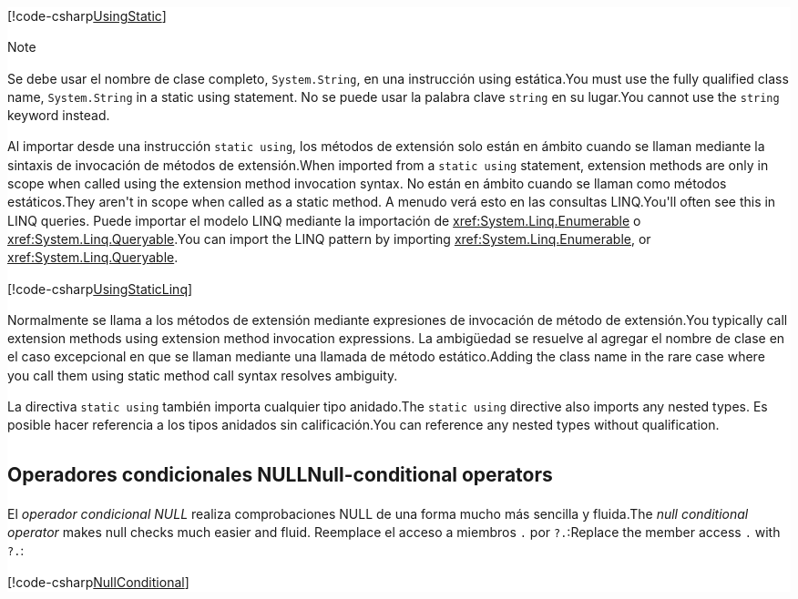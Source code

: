 [!code-csharp[UsingStatic](../../../samples/snippets/csharp/new-in-6/newcode.cs#UsingStatic)]

> [!NOTE]
> <span data-ttu-id="bff76-137">Se debe usar el nombre de clase completo, `System.String`, en una instrucción using estática.</span><span class="sxs-lookup"><span data-stu-id="bff76-137">You must use the fully qualified class name, `System.String`  in a static using statement.</span></span>  <span data-ttu-id="bff76-138">No se puede usar la palabra clave `string` en su lugar.</span><span class="sxs-lookup"><span data-stu-id="bff76-138">You cannot use the `string` keyword instead.</span></span>

<span data-ttu-id="bff76-139">Al importar desde una instrucción `static using`, los métodos de extensión solo están en ámbito cuando se llaman mediante la sintaxis de invocación de métodos de extensión.</span><span class="sxs-lookup"><span data-stu-id="bff76-139">When imported from a `static using` statement, extension methods are only in scope when called using the extension method invocation syntax.</span></span> <span data-ttu-id="bff76-140">No están en ámbito cuando se llaman como métodos estáticos.</span><span class="sxs-lookup"><span data-stu-id="bff76-140">They aren't in scope when called as a static method.</span></span> <span data-ttu-id="bff76-141">A menudo verá esto en las consultas LINQ.</span><span class="sxs-lookup"><span data-stu-id="bff76-141">You'll often see this in LINQ queries.</span></span> <span data-ttu-id="bff76-142">Puede importar el modelo LINQ mediante la importación de <xref:System.Linq.Enumerable> o <xref:System.Linq.Queryable>.</span><span class="sxs-lookup"><span data-stu-id="bff76-142">You can import the LINQ pattern by importing <xref:System.Linq.Enumerable>, or <xref:System.Linq.Queryable>.</span></span>

[!code-csharp[UsingStaticLinq](../../../samples/snippets/csharp/new-in-6/newcode.cs#usingStaticLinq)]

<span data-ttu-id="bff76-143">Normalmente se llama a los métodos de extensión mediante expresiones de invocación de método de extensión.</span><span class="sxs-lookup"><span data-stu-id="bff76-143">You typically call extension methods using extension method invocation expressions.</span></span> <span data-ttu-id="bff76-144">La ambigüedad se resuelve al agregar el nombre de clase en el caso excepcional en que se llaman mediante una llamada de método estático.</span><span class="sxs-lookup"><span data-stu-id="bff76-144">Adding the class name in the rare case where you call them using static method call syntax resolves ambiguity.</span></span>

<span data-ttu-id="bff76-145">La directiva `static using` también importa cualquier tipo anidado.</span><span class="sxs-lookup"><span data-stu-id="bff76-145">The `static using` directive also imports any nested types.</span></span> <span data-ttu-id="bff76-146">Es posible hacer referencia a los tipos anidados sin calificación.</span><span class="sxs-lookup"><span data-stu-id="bff76-146">You can reference any nested types without qualification.</span></span>

## <a name="null-conditional-operators"></a><span data-ttu-id="bff76-147">Operadores condicionales NULL</span><span class="sxs-lookup"><span data-stu-id="bff76-147">Null-conditional operators</span></span>

<span data-ttu-id="bff76-148">El *operador condicional NULL* realiza comprobaciones NULL de una forma mucho más sencilla y fluida.</span><span class="sxs-lookup"><span data-stu-id="bff76-148">The *null conditional operator* makes null checks much easier and fluid.</span></span> <span data-ttu-id="bff76-149">Reemplace el acceso a miembros `.` por `?.`:</span><span class="sxs-lookup"><span data-stu-id="bff76-149">Replace the member access `.` with `?.`:</span></span>

[!code-csharp[NullConditional](../../../samples/snippets/csharp/new-in-6/program.cs#NullConditional)]
